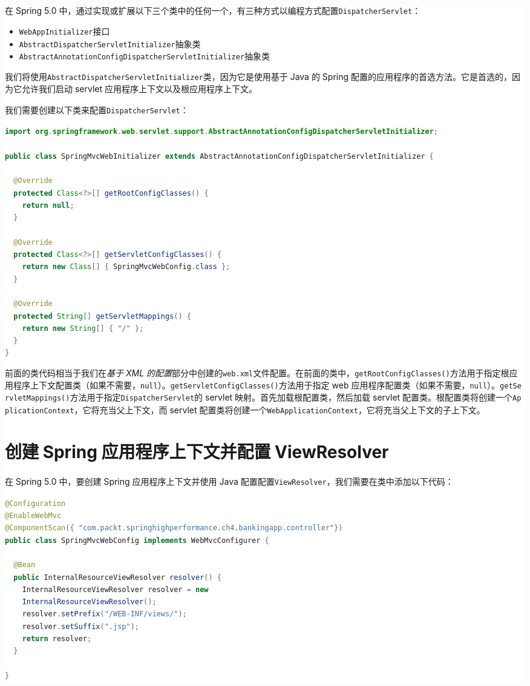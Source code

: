 在 Spring 5.0 中，通过实现或扩展以下三个类中的任何一个，有三种方式以编程方式配置`DispatcherServlet`：

*   `WebAppInitializer`接口
*   `AbstractDispatcherServletInitializer`抽象类
*   `AbstractAnnotationConfigDispatcherServletInitializer`抽象类

我们将使用`AbstractDispatcherServletInitializer`类，因为它是使用基于 Java 的 Spring 配置的应用程序的首选方法。它是首选的，因为它允许我们启动 servlet 应用程序上下文以及根应用程序上下文。

我们需要创建以下类来配置`DispatcherServlet`：

```java
import org.springframework.web.servlet.support.AbstractAnnotationConfigDispatcherServletInitializer;

public class SpringMvcWebInitializer extends AbstractAnnotationConfigDispatcherServletInitializer {

  @Override
  protected Class<?>[] getRootConfigClasses() {
    return null;
  }

  @Override
  protected Class<?>[] getServletConfigClasses() {
    return new Class[] { SpringMvcWebConfig.class };
  }

  @Override
  protected String[] getServletMappings() {
    return new String[] { "/" };
  }
}
```

前面的类代码相当于我们在*基于 XML 的配置*部分中创建的`web.xml`文件配置。在前面的类中，`getRootConfigClasses()`方法用于指定根应用程序上下文配置类（如果不需要，`null`）。`getServletConfigClasses()`方法用于指定 web 应用程序配置类（如果不需要，`null`）。`getServletMappings()`方法用于指定`DispatcherServlet`的 servlet 映射。首先加载根配置类，然后加载 servlet 配置类。根配置类将创建一个`ApplicationContext`，它将充当父上下文，而 servlet 配置类将创建一个`WebApplicationContext`，它将充当父上下文的子上下文。

# 创建 Spring 应用程序上下文并配置 ViewResolver

在 Spring 5.0 中，要创建 Spring 应用程序上下文并使用 Java 配置配置`ViewResolver`，我们需要在类中添加以下代码：

```java
@Configuration
@EnableWebMvc
@ComponentScan({ "com.packt.springhighperformance.ch4.bankingapp.controller"})
public class SpringMvcWebConfig implements WebMvcConfigurer {

  @Bean
  public InternalResourceViewResolver resolver() {
    InternalResourceViewResolver resolver = new 
    InternalResourceViewResolver();
    resolver.setPrefix("/WEB-INF/views/");
    resolver.setSuffix(".jsp");
    return resolver;
  }

}
```
